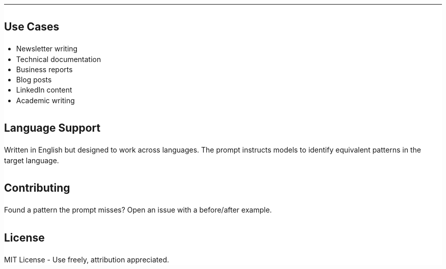 
---

## Use Cases

- Newsletter writing
- Technical documentation  
- Business reports
- Blog posts
- LinkedIn content
- Academic writing

## Language Support

Written in English but designed to work across languages. The prompt instructs models to identify equivalent patterns in the target language.

## Contributing

Found a pattern the prompt misses? Open an issue with a before/after example.

## License

MIT License - Use freely, attribution appreciated.
